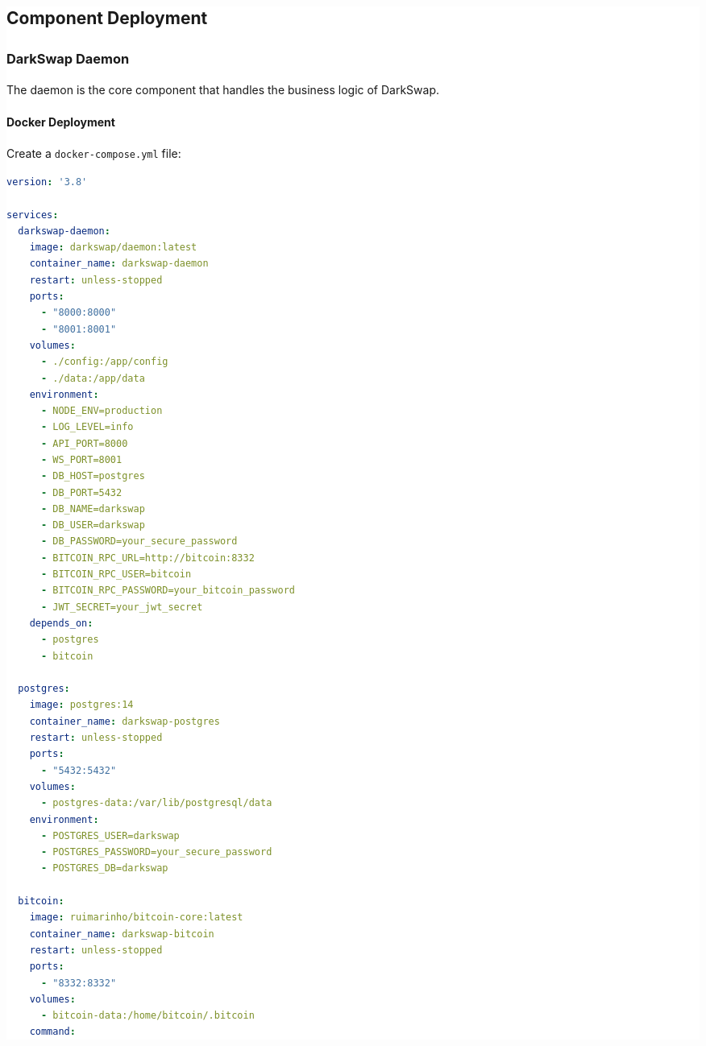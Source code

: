 ## Component Deployment

### DarkSwap Daemon

The daemon is the core component that handles the business logic of DarkSwap.

#### Docker Deployment

Create a `docker-compose.yml` file:

```yaml
version: '3.8'

services:
  darkswap-daemon:
    image: darkswap/daemon:latest
    container_name: darkswap-daemon
    restart: unless-stopped
    ports:
      - "8000:8000"
      - "8001:8001"
    volumes:
      - ./config:/app/config
      - ./data:/app/data
    environment:
      - NODE_ENV=production
      - LOG_LEVEL=info
      - API_PORT=8000
      - WS_PORT=8001
      - DB_HOST=postgres
      - DB_PORT=5432
      - DB_NAME=darkswap
      - DB_USER=darkswap
      - DB_PASSWORD=your_secure_password
      - BITCOIN_RPC_URL=http://bitcoin:8332
      - BITCOIN_RPC_USER=bitcoin
      - BITCOIN_RPC_PASSWORD=your_bitcoin_password
      - JWT_SECRET=your_jwt_secret
    depends_on:
      - postgres
      - bitcoin

  postgres:
    image: postgres:14
    container_name: darkswap-postgres
    restart: unless-stopped
    ports:
      - "5432:5432"
    volumes:
      - postgres-data:/var/lib/postgresql/data
    environment:
      - POSTGRES_USER=darkswap
      - POSTGRES_PASSWORD=your_secure_password
      - POSTGRES_DB=darkswap

  bitcoin:
    image: ruimarinho/bitcoin-core:latest
    container_name: darkswap-bitcoin
    restart: unless-stopped
    ports:
      - "8332:8332"
    volumes:
      - bitcoin-data:/home/bitcoin/.bitcoin
    command:
```